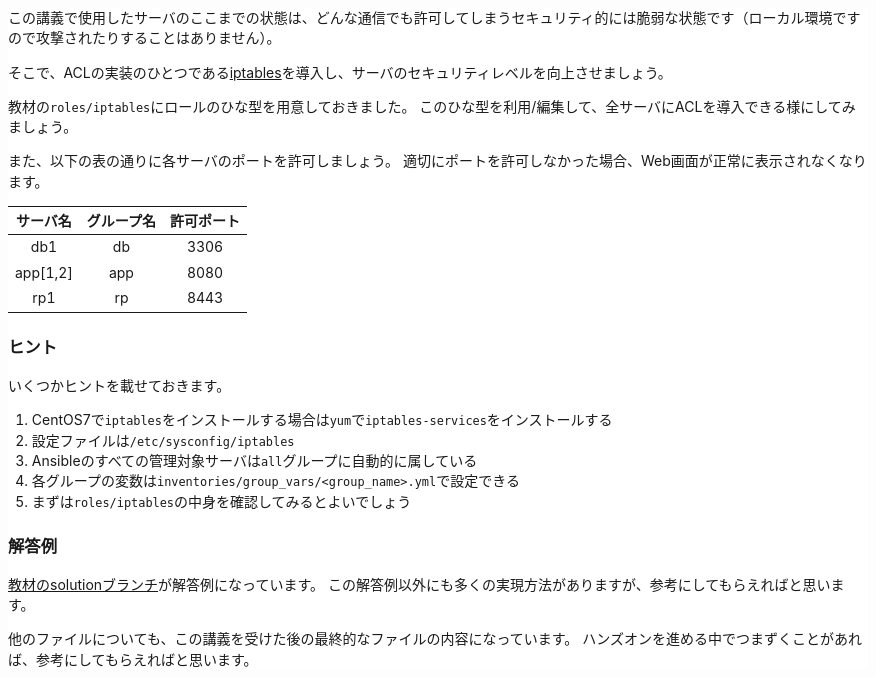 この講義で使用したサーバのここまでの状態は、どんな通信でも許可してしまうセキュリティ的には脆弱な状態です（ローカル環境ですので攻撃されたりすることはありません）。

そこで、ACLの実装のひとつである[iptables](https://linuxjm.osdn.jp/html/iptables/man8/iptables.8.html)を導入し、サーバのセキュリティレベルを向上させましょう。

教材の`roles/iptables`にロールのひな型を用意しておきました。
このひな型を利用/編集して、全サーバにACLを導入できる様にしてみましょう。

また、以下の表の通りに各サーバのポートを許可しましょう。
適切にポートを許可しなかった場合、Web画面が正常に表示されなくなります。

| サーバ名 | グループ名 | 許可ポート |
| :------: | :--------: | :--------: |
|   db1    |     db     |    3306    |
| app[1,2] |    app     |    8080    |
|   rp1    |     rp     |    8443    |

### ヒント

いくつかヒントを載せておきます。

1. CentOS7で`iptables`をインストールする場合は`yum`で`iptables-services`をインストールする
2. 設定ファイルは`/etc/sysconfig/iptables`
3. Ansibleのすべての管理対象サーバは`all`グループに自動的に属している
4. 各グループの変数は`inventories/group_vars/<group_name>.yml`で設定できる
5. まずは`roles/iptables`の中身を確認してみるとよいでしょう

### 解答例

[教材のsolutionブランチ](https://github.com/iij/ansible-exercise/tree/solution)が解答例になっています。
この解答例以外にも多くの実現方法がありますが、参考にしてもらえればと思います。

他のファイルについても、この講義を受けた後の最終的なファイルの内容になっています。
ハンズオンを進める中でつまずくことがあれば、参考にしてもらえればと思います。
